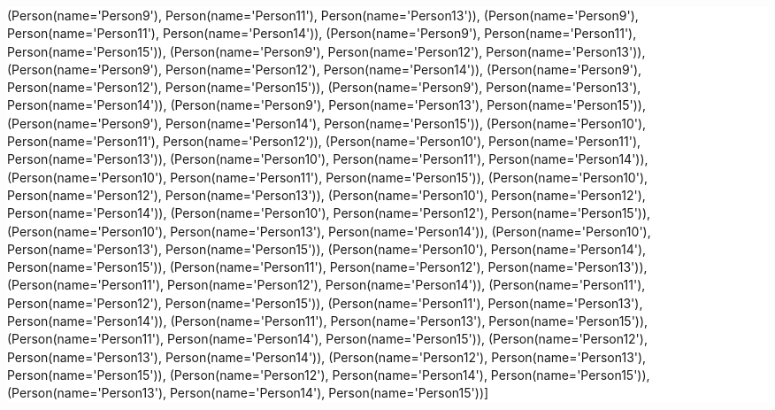    (Person(name='Person9'), Person(name='Person11'), Person(name='Person13')),
   (Person(name='Person9'), Person(name='Person11'), Person(name='Person14')),
   (Person(name='Person9'), Person(name='Person11'), Person(name='Person15')),
   (Person(name='Person9'), Person(name='Person12'), Person(name='Person13')),
   (Person(name='Person9'), Person(name='Person12'), Person(name='Person14')),
   (Person(name='Person9'), Person(name='Person12'), Person(name='Person15')),
   (Person(name='Person9'), Person(name='Person13'), Person(name='Person14')),
   (Person(name='Person9'), Person(name='Person13'), Person(name='Person15')),
   (Person(name='Person9'), Person(name='Person14'), Person(name='Person15')),
   (Person(name='Person10'), Person(name='Person11'), Person(name='Person12')),
   (Person(name='Person10'), Person(name='Person11'), Person(name='Person13')),
   (Person(name='Person10'), Person(name='Person11'), Person(name='Person14')),
   (Person(name='Person10'), Person(name='Person11'), Person(name='Person15')),
   (Person(name='Person10'), Person(name='Person12'), Person(name='Person13')),
   (Person(name='Person10'), Person(name='Person12'), Person(name='Person14')),
   (Person(name='Person10'), Person(name='Person12'), Person(name='Person15')),
   (Person(name='Person10'), Person(name='Person13'), Person(name='Person14')),
   (Person(name='Person10'), Person(name='Person13'), Person(name='Person15')),
   (Person(name='Person10'), Person(name='Person14'), Person(name='Person15')),
   (Person(name='Person11'), Person(name='Person12'), Person(name='Person13')),
   (Person(name='Person11'), Person(name='Person12'), Person(name='Person14')),
   (Person(name='Person11'), Person(name='Person12'), Person(name='Person15')),
   (Person(name='Person11'), Person(name='Person13'), Person(name='Person14')),
   (Person(name='Person11'), Person(name='Person13'), Person(name='Person15')),
   (Person(name='Person11'), Person(name='Person14'), Person(name='Person15')),
   (Person(name='Person12'), Person(name='Person13'), Person(name='Person14')),
   (Person(name='Person12'), Person(name='Person13'), Person(name='Person15')),
   (Person(name='Person12'), Person(name='Person14'), Person(name='Person15')),
   (Person(name='Person13'), Person(name='Person14'), Person(name='Person15'))]